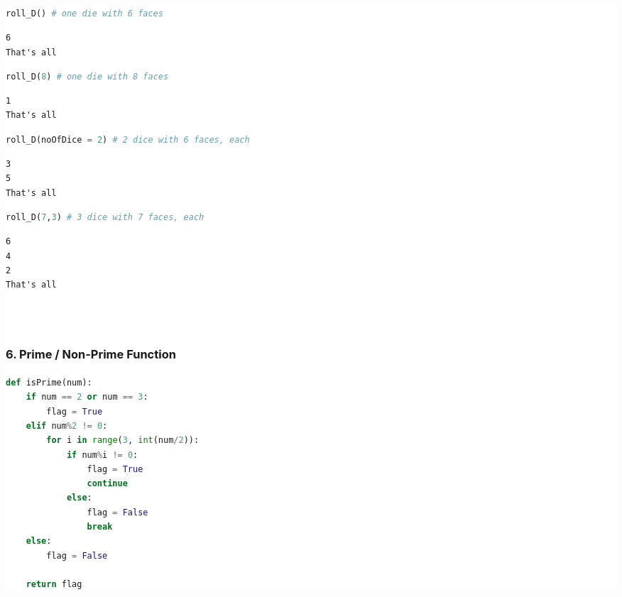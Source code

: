 
```python
roll_D() # one die with 6 faces
```

    6
    That's all



```python
roll_D(8) # one die with 8 faces
```

    1
    That's all



```python
roll_D(noOfDice = 2) # 2 dice with 6 faces, each
```

    3
    5
    That's all



```python
roll_D(7,3) # 3 dice with 7 faces, each
```

    6
    4
    2
    That's all


<br /><br />

### 6. Prime / Non-Prime Function


```python
def isPrime(num):
    if num == 2 or num == 3:
        flag = True
    elif num%2 != 0:
        for i in range(3, int(num/2)):
            if num%i != 0:
                flag = True
                continue
            else:
                flag = False
                break
    else:
        flag = False
        
    return flag
```

